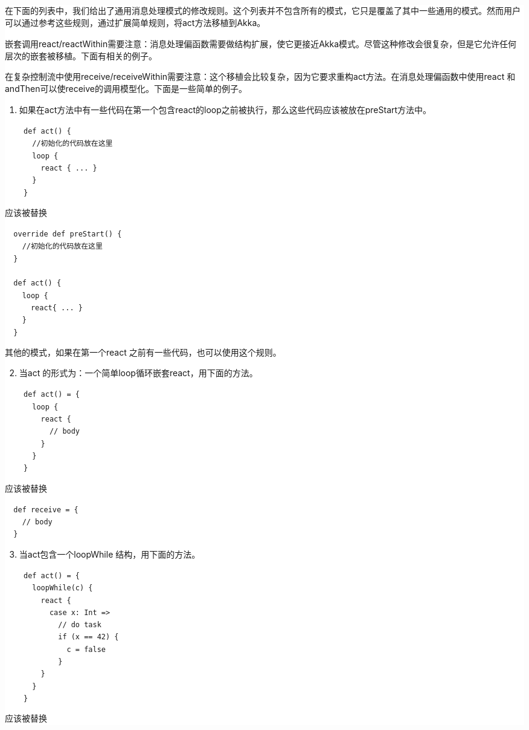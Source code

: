 在下面的列表中，我们给出了通用消息处理模式的修改规则。这个列表并不包含所有的模式，它只是覆盖了其中一些通用的模式。然而用户可以通过参考这些规则，通过扩展简单规则，将act方法移植到Akka。

嵌套调用react/reactWithin需要注意：消息处理偏函数需要做结构扩展，使它更接近Akka模式。尽管这种修改会很复杂，但是它允许任何层次的嵌套被移植。下面有相关的例子。

在复杂控制流中使用receive/receiveWithin需要注意：这个移植会比较复杂，因为它要求重构act方法。在消息处理偏函数中使用react 和 andThen可以使receive的调用模型化。下面是一些简单的例子。

1. 如果在act方法中有一些代码在第一个包含react的loop之前被执行，那么这些代码应该被放在preStart方法中。

        def act() {
          //初始化的代码放在这里
          loop {
            react { ... }
          }
        }
应该被替换

      override def preStart() {
        //初始化的代码放在这里
      }
      
      def act() {
        loop {
          react{ ... }
        }
      }
其他的模式，如果在第一个react 之前有一些代码，也可以使用这个规则。

2. 当act 的形式为：一个简单loop循环嵌套react，用下面的方法。

        def act() = {
          loop {
            react {
              // body
            }
          }
        }
应该被替换

      def receive = {
        // body
      }
      
3. 当act包含一个loopWhile 结构，用下面的方法。

        def act() = {
          loopWhile(c) {
            react {
              case x: Int =>
                // do task
                if (x == 42) {
                  c = false
                }
            }
          }
        }
应该被替换
